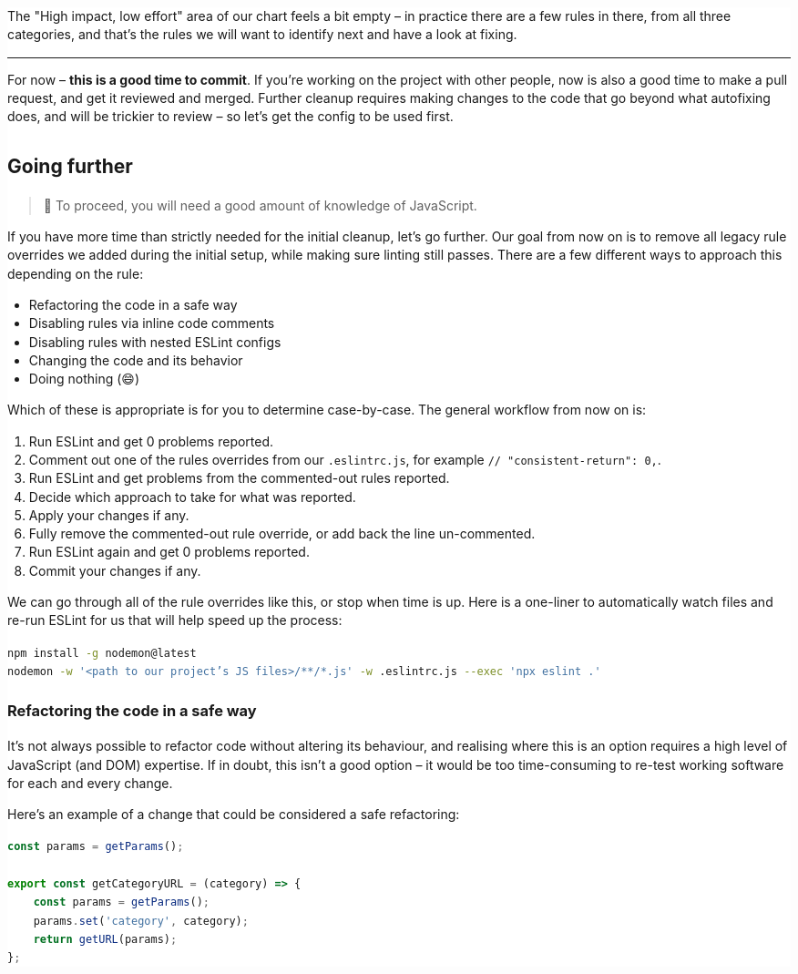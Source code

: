 The "High impact, low effort" area of our chart feels a bit empty – in practice there are a few rules in there, from all three categories, and that’s the rules we will want to identify next and have a look at fixing.

---

For now – **this is a good time to commit**. If you’re working on the project with other people, now is also a good time to make a pull request, and get it reviewed and merged. Further cleanup requires making changes to the code that go beyond what autofixing does, and will be trickier to review – so let’s get the config to be used first.

## Going further

> 🚧 To proceed, you will need a good amount of knowledge of JavaScript.

If you have more time than strictly needed for the initial cleanup, let’s go further. Our goal from now on is to remove all legacy rule overrides we added during the initial setup, while making sure linting still passes. There are a few different ways to approach this depending on the rule:

- Refactoring the code in a safe way
- Disabling rules via inline code comments
- Disabling rules with nested ESLint configs
- Changing the code and its behavior
- Doing nothing (😄)

Which of these is appropriate is for you to determine case-by-case. The general workflow from now on is:

1. Run ESLint and get 0 problems reported.
2. Comment out one of the rules overrides from our `.eslintrc.js`, for example `// "consistent-return": 0,`.
3. Run ESLint and get problems from the commented-out rules reported.
4. Decide which approach to take for what was reported.
5. Apply your changes if any.
6. Fully remove the commented-out rule override, or add back the line un-commented.
7. Run ESLint again and get 0 problems reported.
8. Commit your changes if any.

We can go through all of the rule overrides like this, or stop when time is up. Here is a one-liner to automatically watch files and re-run ESLint for us that will help speed up the process:

```sh
npm install -g nodemon@latest
nodemon -w '<path to our project’s JS files>/**/*.js' -w .eslintrc.js --exec 'npx eslint .'
```

### Refactoring the code in a safe way

It’s not always possible to refactor code without altering its behaviour, and realising where this is an option requires a high level of JavaScript (and DOM) expertise. If in doubt, this isn’t a good option – it would be too time-consuming to re-test working software for each and every change.

Here’s an example of a change that could be considered a safe refactoring:

```js
const params = getParams();

export const getCategoryURL = (category) => {
    const params = getParams();
    params.set('category', category);
    return getURL(params);
};
```
